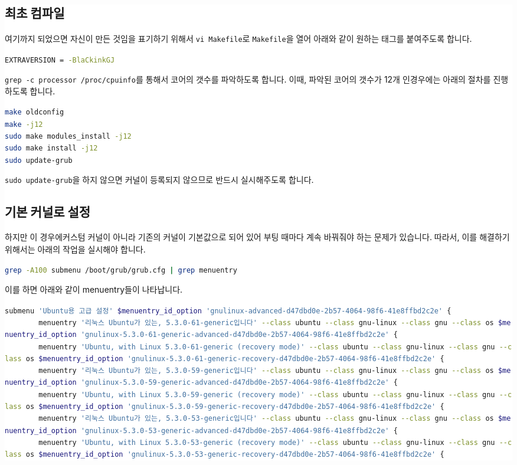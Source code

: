 ## 최초 컴파일

여기까지 되었으면 자신이 만든 것임을 표기하기 위해서 `vi Makefile`로 `Makefile`을 열어 아래와 같이 원하는 태그를 붙여주도록 합니다.

```bash
EXTRAVERSION = -BlaCkinkGJ
```



 `grep -c processor /proc/cpuinfo`를 통해서 코어의 갯수를 파악하도록 합니다. 이때, 파악된 코어의 갯수가 12개 인경우에는 아래의 절차를 진행하도록 합니다.

```bash
make oldconfig
make -j12
sudo make modules_install -j12
sudo make install -j12
sudo update-grub
```

`sudo update-grub`을 하지 않으면 커널이 등록되지 않으므로 반드시 실시해주도록 합니다.

## 기본 커널로 설정

하지만 이 경우에커스텀 커널이 아니라 기존의 커널이 기본값으로 되어 있어 부팅 때마다 계속 바꿔줘야 하는 문제가 있습니다. 따라서, 이를 해결하기 위해서는 아래의 작업을 실시해야 합니다.

```bash
grep -A100 submenu /boot/grub/grub.cfg | grep menuentry
```

이를 하면 아래와 같이 menuentry들이 나타납니다.

```bash
submenu 'Ubuntu용 고급 설정' $menuentry_id_option 'gnulinux-advanced-d47dbd0e-2b57-4064-98f6-41e8ffbd2c2e' {
        menuentry '리눅스 Ubuntu가 있는, 5.3.0-61-generic입니다' --class ubuntu --class gnu-linux --class gnu --class os $menuentry_id_option 'gnulinux-5.3.0-61-generic-advanced-d47dbd0e-2b57-4064-98f6-41e8ffbd2c2e' {
        menuentry 'Ubuntu, with Linux 5.3.0-61-generic (recovery mode)' --class ubuntu --class gnu-linux --class gnu --class os $menuentry_id_option 'gnulinux-5.3.0-61-generic-recovery-d47dbd0e-2b57-4064-98f6-41e8ffbd2c2e' {
        menuentry '리눅스 Ubuntu가 있는, 5.3.0-59-generic입니다' --class ubuntu --class gnu-linux --class gnu --class os $menuentry_id_option 'gnulinux-5.3.0-59-generic-advanced-d47dbd0e-2b57-4064-98f6-41e8ffbd2c2e' {
        menuentry 'Ubuntu, with Linux 5.3.0-59-generic (recovery mode)' --class ubuntu --class gnu-linux --class gnu --class os $menuentry_id_option 'gnulinux-5.3.0-59-generic-recovery-d47dbd0e-2b57-4064-98f6-41e8ffbd2c2e' {
        menuentry '리눅스 Ubuntu가 있는, 5.3.0-53-generic입니다' --class ubuntu --class gnu-linux --class gnu --class os $menuentry_id_option 'gnulinux-5.3.0-53-generic-advanced-d47dbd0e-2b57-4064-98f6-41e8ffbd2c2e' {
        menuentry 'Ubuntu, with Linux 5.3.0-53-generic (recovery mode)' --class ubuntu --class gnu-linux --class gnu --class os $menuentry_id_option 'gnulinux-5.3.0-53-generic-recovery-d47dbd0e-2b57-4064-98f6-41e8ffbd2c2e' {
```
